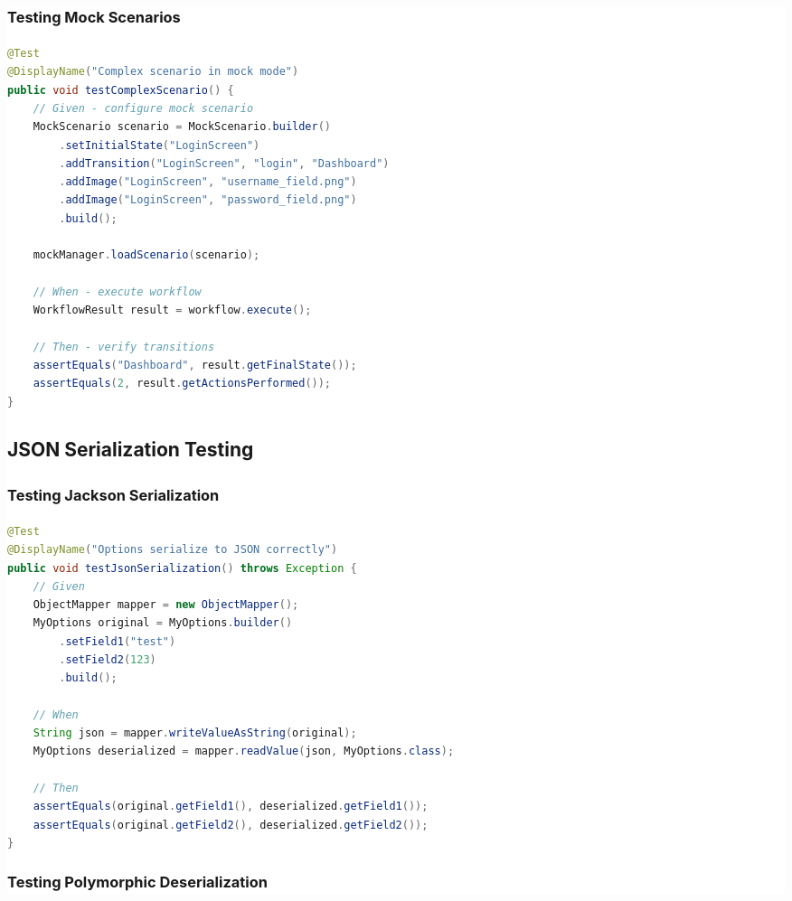 ### Testing Mock Scenarios

```java
@Test
@DisplayName("Complex scenario in mock mode")
public void testComplexScenario() {
    // Given - configure mock scenario
    MockScenario scenario = MockScenario.builder()
        .setInitialState("LoginScreen")
        .addTransition("LoginScreen", "login", "Dashboard")
        .addImage("LoginScreen", "username_field.png")
        .addImage("LoginScreen", "password_field.png")
        .build();
    
    mockManager.loadScenario(scenario);
    
    // When - execute workflow
    WorkflowResult result = workflow.execute();
    
    // Then - verify transitions
    assertEquals("Dashboard", result.getFinalState());
    assertEquals(2, result.getActionsPerformed());
}
```

## JSON Serialization Testing

### Testing Jackson Serialization

```java
@Test
@DisplayName("Options serialize to JSON correctly")
public void testJsonSerialization() throws Exception {
    // Given
    ObjectMapper mapper = new ObjectMapper();
    MyOptions original = MyOptions.builder()
        .setField1("test")
        .setField2(123)
        .build();
    
    // When
    String json = mapper.writeValueAsString(original);
    MyOptions deserialized = mapper.readValue(json, MyOptions.class);
    
    // Then
    assertEquals(original.getField1(), deserialized.getField1());
    assertEquals(original.getField2(), deserialized.getField2());
}
```

### Testing Polymorphic Deserialization
